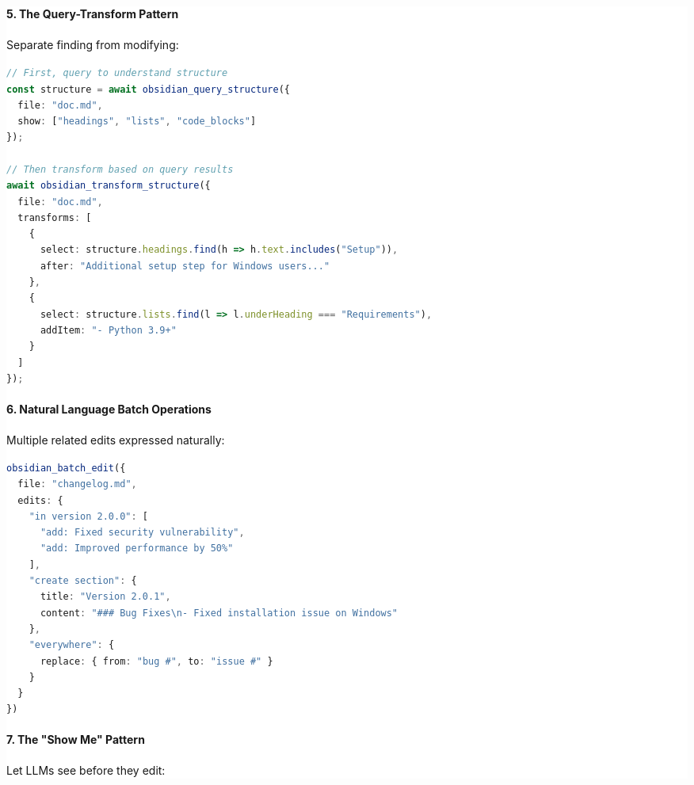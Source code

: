 #### 5. The Query-Transform Pattern

Separate finding from modifying:

```typescript
// First, query to understand structure
const structure = await obsidian_query_structure({
  file: "doc.md",
  show: ["headings", "lists", "code_blocks"]
});

// Then transform based on query results
await obsidian_transform_structure({
  file: "doc.md",
  transforms: [
    { 
      select: structure.headings.find(h => h.text.includes("Setup")),
      after: "Additional setup step for Windows users..."
    },
    {
      select: structure.lists.find(l => l.underHeading === "Requirements"),
      addItem: "- Python 3.9+"
    }
  ]
});
```

#### 6. Natural Language Batch Operations

Multiple related edits expressed naturally:

```typescript
obsidian_batch_edit({
  file: "changelog.md",
  edits: {
    "in version 2.0.0": [
      "add: Fixed security vulnerability",
      "add: Improved performance by 50%"
    ],
    "create section": {
      title: "Version 2.0.1",
      content: "### Bug Fixes\n- Fixed installation issue on Windows"
    },
    "everywhere": {
      replace: { from: "bug #", to: "issue #" }
    }
  }
})
```

#### 7. The "Show Me" Pattern

Let LLMs see before they edit:
